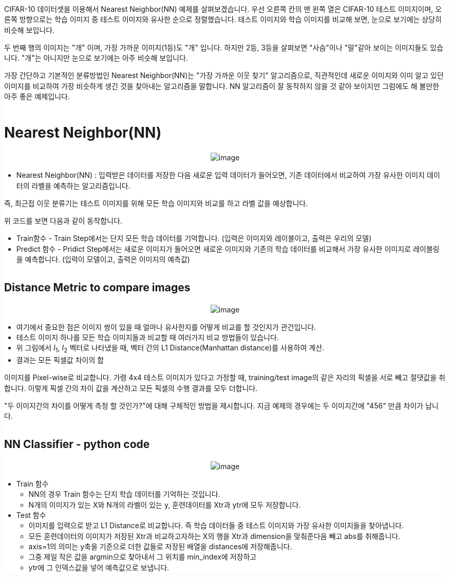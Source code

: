 CIFAR-10 데이터셋을 이용해서 Nearest Neighbor(NN) 예제를 살펴보겠습니다. 우선 오른쪽 칸의 맨 왼쪽 열은 CIFAR-10 테스트 이미지이며, 오른쪽 방향으로는 학습 이미지 중 테스트 이미지와 유사한 순으로 정렬했습니다. 테스트 이미지와 학습 이미지를 비교해 보면, 눈으로 보기에는 상당히 비슷해 보입니다.

두 번째 행의 이미지는 "개" 이며, 가장 가까운 이미지(1등)도 "개" 입니다. 하지만 2등, 3등을 살펴보면 "사슴"이나 "말"같아 보이는 이미지들도 있습니다. "개"는 아니지만 눈으로 보기에는 아주 비슷해 보입니다.

가장 간단하고 기본적인 분류방법인 Nearest Neighbor(NN)는 "가장 가까운 이웃 찾기" 알고리즘으로, 직관적인데 새로운 이미지와 이미 알고 있던 이미지를 비교하여 가장 비슷하게 생긴 것을 찾아내는 알고리즘을 말합니다. NN 알고리즘이 잘 동작하지 않을 것 같아 보이지만 그럼에도 해 볼만한 아주 좋은 예제입니다.





# Nearest Neighbor(NN)

<p align="center">
<img alt="image" src="https://user-images.githubusercontent.com/77891754/182025828-626fb75d-0091-4abf-b136-cbdd65c09757.png">
</p>

* Nearest Neighbor(NN) : 입력받은 데이터를 저장한 다음 새로운 입력 데이터가 들어오면, 기존 데이터에서 비교하여 가장 유사한 이미지 데이터의 라벨을 예측하는 알고리즘입니다.

즉, 최근접 이웃 분류기는 테스트 이미지를 위해 모든 학습 이미지와 비교를 하고 라벨 값을 예상합니다.

위 코드를 보면 다음과 같이 동작합니다.
* Train함수 - Train Step에서는 단지 모든 학습 데이터를 기억합니다. (입력은 이미지와 레이블이고, 출력은 우리의 모델)
* Predict 함수 - Pridict Step에서는 새로운 이미지가 들어오면 새로운 이미지와 기존의 학습 데이터를 비교해서 가장 유사한 이미지로 레이블링을 예측합니다. (입력이 모델이고, 출력은 이미지의 예측값)



## Distance Metric to compare images

<p align="center">
<img alt="image" src="https://user-images.githubusercontent.com/77891754/182026350-75133d32-ee4d-4f09-b5df-f06faceec22f.png">
</p>

* 여기에서 중요한 점은 이미지 쌍이 있을 때 얼마나 유사한지를 어떻게 비교를 할 것인지가 관건입니다.
* 테스트 이미지 하나를 모든 학습 이미지들과 비교할 때 여러가지 비교 방법들이 있습니다.
* 위 그림에서 $I_1$, $I_2$ 벡터로 나타냈을 때, 벡터 간의 L1 Distance(Manhattan distance)를 사용하여 계산.
* 결과는 모든 픽셀값 차이의 합

이미지를 Pixel-wise로 비교합니다. 가령 4x4 테스트 이미지가 있다고 가정할 때, training/test image의 같은 자리의 픽셀을 서로 빼고 절댓값을 취합니다. 이렇게 픽셀 간의 차이 값을 계산하고 모든 픽셀의 수행 결과를 모두 더합니다.

"두 이미지간의 차이를 어떻게 측정 할 것인가?"에 대해 구체적인 방법을 제시합니다. 지금 예제의 경우에는 두 이미지간에 "456" 만큼 차이가 납니다.



## NN Classifier - python code
<p align="center">
<img alt="image" src="https://user-images.githubusercontent.com/77891754/182026636-55c3485a-d058-4cf4-bc62-a924a76ba0f3.png">
</p>

* Train 함수
    * NN의 경우 Train 함수는 단지 학습 데이터를 기억하는 것입니다.
    * N개의 이미지가 있는 X와 N개의 라벨이 있는 y, 훈련데이터를 Xtr과 ytr에 모두 저장합니다.
* Test 함수
    * 이미지를 입력으로 받고 L1 Distance로 비교합니다. 즉 학습 데이터들 중 테스트 이미지와 가장 유사한 이미지들을 찾아냅니다.
    * 모든 훈련데이터의 이미지가 저장된 Xtr과 비교하고자하는 X의 행을 Xtr과 dimension을 맞춰준다음 빼고 abs를 취해줍니다.
    * axis=1의 의미는 y축을 기준으로 더한 값들로 저장된 배열을 distances에 저장해줍니다.
    * 그중 제일 작은 값을 argmin으로 찾아내서 그 위치를 min_index에 저장하고
    * ytr에 그 인덱스값을 넣어 예측값으로 보냅니다.
